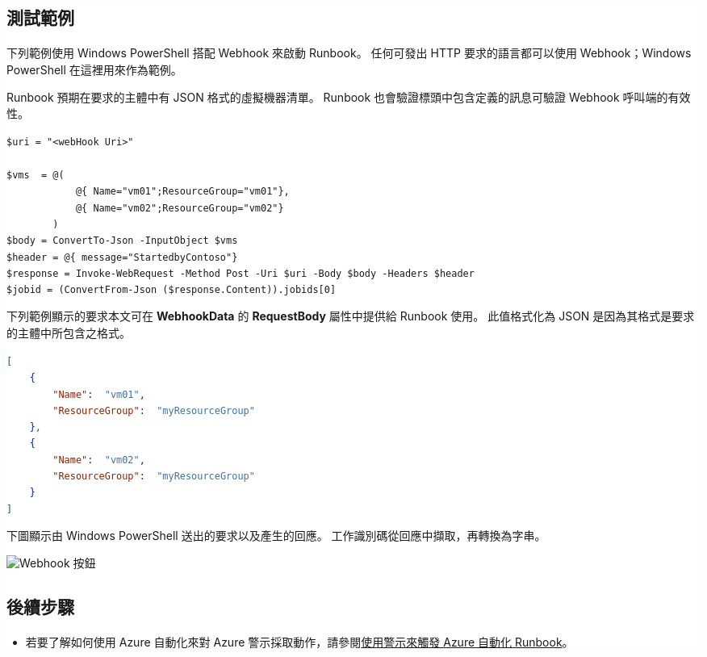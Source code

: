 ## <a name="test-the-example"></a>測試範例

下列範例使用 Windows PowerShell 搭配 Webhook 來啟動 Runbook。 任何可發出 HTTP 要求的語言都可以使用 Webhook；Windows PowerShell 在這裡用來作為範例。

Runbook 預期在要求的主體中有 JSON 格式的虛擬機器清單。 Runbook 也會驗證標頭中包含定義的訊息可驗證 Webhook 呼叫端的有效性。

```azurepowershell-interactive
$uri = "<webHook Uri>"

$vms  = @(
            @{ Name="vm01";ResourceGroup="vm01"},
            @{ Name="vm02";ResourceGroup="vm02"}
        )
$body = ConvertTo-Json -InputObject $vms
$header = @{ message="StartedbyContoso"}
$response = Invoke-WebRequest -Method Post -Uri $uri -Body $body -Headers $header
$jobid = (ConvertFrom-Json ($response.Content)).jobids[0]
```

下列範例顯示的要求本文可在 **WebhookData** 的 **RequestBody** 屬性中提供給 Runbook 使用。 此值格式化為 JSON 是因為其格式是要求的主體中所包含之格式。

```json
[
    {
        "Name":  "vm01",
        "ResourceGroup":  "myResourceGroup"
    },
    {
        "Name":  "vm02",
        "ResourceGroup":  "myResourceGroup"
    }
]
```

下圖顯示由 Windows PowerShell 送出的要求以及產生的回應。 工作識別碼從回應中擷取，再轉換為字串。

![Webhook 按鈕](media/automation-webhooks/webhook-request-response.png)

## <a name="next-steps"></a>後續步驟

* 若要了解如何使用 Azure 自動化來對 Azure 警示採取動作，請參閱[使用警示來觸發 Azure 自動化 Runbook](automation-create-alert-triggered-runbook.md)。

